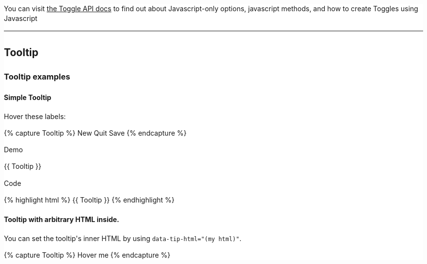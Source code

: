 You can visit [the Toggle API docs](/javascript/Ink.UI.Toggle/) to find out about Javascript-only options, javascript methods, and how to create Toggles using Javascript


-------------


<h2 id="InkUITooltip_1">
    Tooltip
    <a class="fa fa-paragraph para-link" href="#InkUITooltip_1"></a>
</h2>



### Tooltip examples

#### Simple Tooltip

Hover these labels:

{% capture Tooltip %}
<span class="ink-tooltip ink-label green"
    data-tip-text="Create a new document"
    data-tip-color="green">
    New
</span>
<span class="ink-tooltip ink-label red"
    data-tip-text="Exit the program"
    data-tip-color="red">
    Quit
</span>
<span class="ink-tooltip ink-label blue"
    data-tip-text="Save the document you are working on"
    data-tip-color="blue">
    Save
</span>
{% endcapture %}

<p class="example-title">Demo</p>
<div>
{{ Tooltip }}
</div>

<p class="example-title">Code</p>
{% highlight html %}
{{ Tooltip }}
{% endhighlight %}


#### Tooltip with arbitrary HTML inside.

You can set the tooltip's inner HTML by using `data-tip-html="(my html)"`.

{% capture Tooltip %}
<span class="ink-tooltip ink-label green"
    data-tip-html="<h1>Random</h1><p>HTML</p><ul><li>content</li></ul>">
    Hover me
</span>
{% endcapture %}
